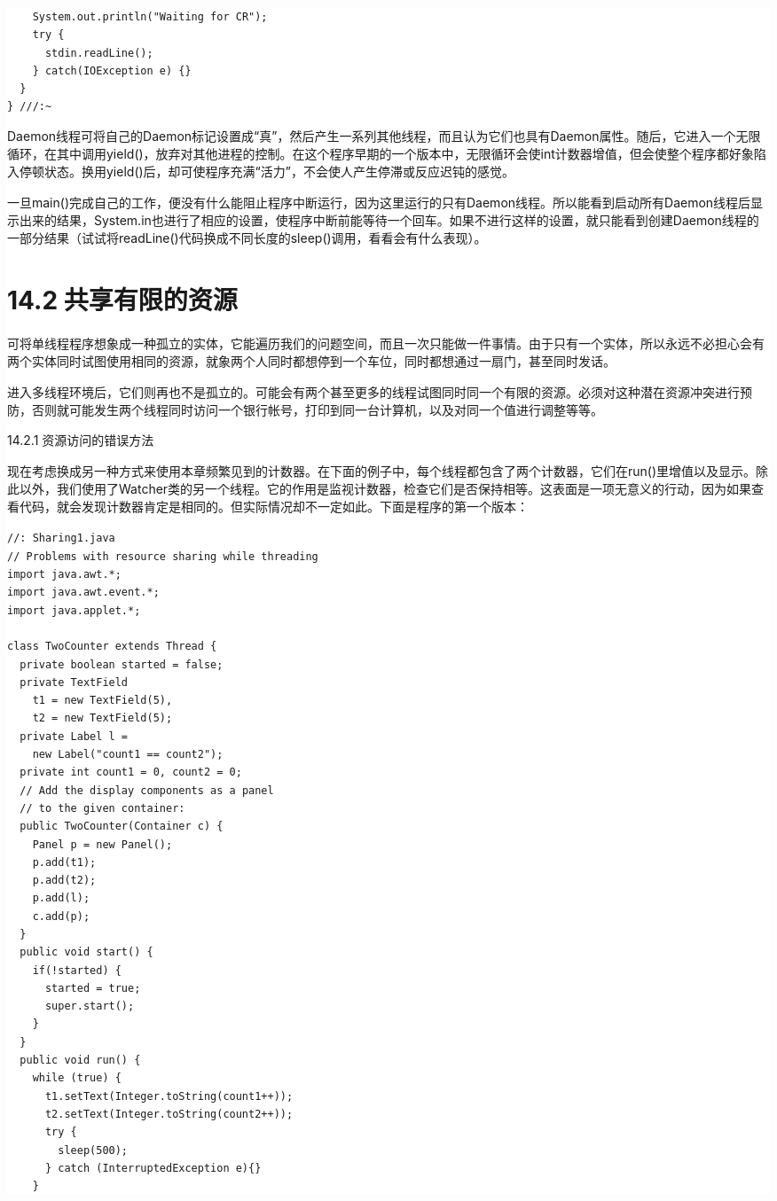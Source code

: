 ```
    System.out.println("Waiting for CR");
    try {
      stdin.readLine();
    } catch(IOException e) {}
  }
} ///:~
```

Daemon线程可将自己的Daemon标记设置成“真”，然后产生一系列其他线程，而且认为它们也具有Daemon属性。随后，它进入一个无限循环，在其中调用yield()，放弃对其他进程的控制。在这个程序早期的一个版本中，无限循环会使int计数器增值，但会使整个程序都好象陷入停顿状态。换用yield()后，却可使程序充满“活力”，不会使人产生停滞或反应迟钝的感觉。

一旦main()完成自己的工作，便没有什么能阻止程序中断运行，因为这里运行的只有Daemon线程。所以能看到启动所有Daemon线程后显示出来的结果，System.in也进行了相应的设置，使程序中断前能等待一个回车。如果不进行这样的设置，就只能看到创建Daemon线程的一部分结果（试试将readLine()代码换成不同长度的sleep()调用，看看会有什么表现）。
# 14.2 共享有限的资源


可将单线程程序想象成一种孤立的实体，它能遍历我们的问题空间，而且一次只能做一件事情。由于只有一个实体，所以永远不必担心会有两个实体同时试图使用相同的资源，就象两个人同时都想停到一个车位，同时都想通过一扇门，甚至同时发话。

进入多线程环境后，它们则再也不是孤立的。可能会有两个甚至更多的线程试图同时同一个有限的资源。必须对这种潜在资源冲突进行预防，否则就可能发生两个线程同时访问一个银行帐号，打印到同一台计算机，以及对同一个值进行调整等等。

14.2.1 资源访问的错误方法

现在考虑换成另一种方式来使用本章频繁见到的计数器。在下面的例子中，每个线程都包含了两个计数器，它们在run()里增值以及显示。除此以外，我们使用了Watcher类的另一个线程。它的作用是监视计数器，检查它们是否保持相等。这表面是一项无意义的行动，因为如果查看代码，就会发现计数器肯定是相同的。但实际情况却不一定如此。下面是程序的第一个版本：

```
//: Sharing1.java
// Problems with resource sharing while threading
import java.awt.*;
import java.awt.event.*;
import java.applet.*;

class TwoCounter extends Thread {
  private boolean started = false;
  private TextField 
    t1 = new TextField(5),
    t2 = new TextField(5);
  private Label l = 
    new Label("count1 == count2");
  private int count1 = 0, count2 = 0;
  // Add the display components as a panel
  // to the given container:
  public TwoCounter(Container c) {
    Panel p = new Panel();
    p.add(t1);
    p.add(t2);
    p.add(l);
    c.add(p);
  }
  public void start() {
    if(!started) {
      started = true;
      super.start();
    }
  }
  public void run() {
    while (true) {
      t1.setText(Integer.toString(count1++));
      t2.setText(Integer.toString(count2++));
      try {
        sleep(500);
      } catch (InterruptedException e){}
    }
```